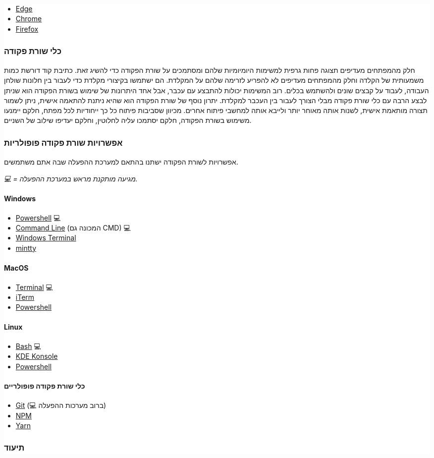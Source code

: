 - [Edge](https://docs.microsoft.com/microsoft-edge/devtools-guide-chromium/?WT.mc_id=academic-77807-sagibbon)
- [Chrome](https://developers.google.com/web/tools/chrome-devtools/)
- [Firefox](https://developer.mozilla.org/docs/Tools)

### כלי שורת פקודה

חלק מהמפתחים מעדיפים תצוגה פחות גרפית למשימות היומיומיות שלהם ומסתמכים על שורת הפקודה כדי להשיג זאת. כתיבת קוד דורשת כמות משמעותית של הקלדה וחלק מהמפתחים מעדיפים לא להפריע לזרימה שלהם על המקלדת. הם ישתמשו בקיצורי מקלדת כדי לעבור בין חלונות שולחן העבודה, לעבוד על קבצים שונים ולהשתמש בכלים. רוב המשימות יכולות להתבצע עם עכבר, אבל אחד היתרונות של שימוש בשורת הפקודה הוא שניתן לבצע הרבה עם כלי שורת פקודה מבלי הצורך לעבור בין העכבר למקלדת. יתרון נוסף של שורת הפקודה הוא שהיא ניתנת להתאמה אישית, ניתן לשמור תצורה מותאמת אישית, לשנות אותה מאוחר יותר ולייבא אותה למחשבי פיתוח אחרים. מכיוון שסביבות פיתוח כל כך ייחודיות לכל מפתח, חלקם יימנעו משימוש בשורת הפקודה, חלקם יסתמכו עליה לחלוטין, וחלקם יעדיפו שילוב של השניים.

### אפשרויות שורת פקודה פופולריות

אפשרויות לשורת הפקודה ישתנו בהתאם למערכת ההפעלה שבה אתם משתמשים.

*💻 = מגיעה מותקנת מראש במערכת ההפעלה.*

#### Windows

- [Powershell](https://docs.microsoft.com/powershell/scripting/overview?view=powershell-7/?WT.mc_id=academic-77807-sagibbon) 💻
- [Command Line](https://docs.microsoft.com/windows-server/administration/windows-commands/windows-commands/?WT.mc_id=academic-77807-sagibbon) (המכונה גם CMD) 💻
- [Windows Terminal](https://docs.microsoft.com/windows/terminal/?WT.mc_id=academic-77807-sagibbon)
- [mintty](https://mintty.github.io/)
  
#### MacOS

- [Terminal](https://support.apple.com/guide/terminal/open-or-quit-terminal-apd5265185d-f365-44cb-8b09-71a064a42125/mac) 💻
- [iTerm](https://iterm2.com/)
- [Powershell](https://docs.microsoft.com/powershell/scripting/install/installing-powershell-core-on-macos?view=powershell-7/?WT.mc_id=academic-77807-sagibbon)

#### Linux

- [Bash](https://www.gnu.org/software/bash/manual/html_node/index.html) 💻
- [KDE Konsole](https://docs.kde.org/trunk5/en/konsole/konsole/index.html)
- [Powershell](https://docs.microsoft.com/powershell/scripting/install/installing-powershell-core-on-linux?view=powershell-7/?WT.mc_id=academic-77807-sagibbon)

#### כלי שורת פקודה פופולריים

- [Git](https://git-scm.com/) (💻 ברוב מערכות ההפעלה)
- [NPM](https://www.npmjs.com/)
- [Yarn](https://classic.yarnpkg.com/en/docs/cli/)

### תיעוד
